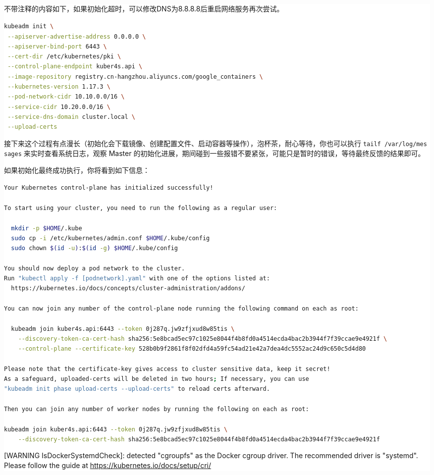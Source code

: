 不带注释的内容如下，如果初始化超时，可以修改DNS为8.8.8.8后重启网络服务再次尝试。

```bash
kubeadm init \
 --apiserver-advertise-address 0.0.0.0 \
 --apiserver-bind-port 6443 \
 --cert-dir /etc/kubernetes/pki \
 --control-plane-endpoint kuber4s.api \
 --image-repository registry.cn-hangzhou.aliyuncs.com/google_containers \
 --kubernetes-version 1.17.3 \
 --pod-network-cidr 10.10.0.0/16 \
 --service-cidr 10.20.0.0/16 \
 --service-dns-domain cluster.local \
 --upload-certs
```

接下来这个过程有点漫长（初始化会下载镜像、创建配置文件、启动容器等操作），泡杯茶，耐心等待，你也可以执行 `tailf /var/log/messages` 来实时查看系统日志，观察 Master 的初始化进展，期间碰到一些报错不要紧张，可能只是暂时的错误，等待最终反馈的结果即可。

如果初始化最终成功执行，你将看到如下信息：

```bash
Your Kubernetes control-plane has initialized successfully!

To start using your cluster, you need to run the following as a regular user:

  mkdir -p $HOME/.kube
  sudo cp -i /etc/kubernetes/admin.conf $HOME/.kube/config
  sudo chown $(id -u):$(id -g) $HOME/.kube/config

You should now deploy a pod network to the cluster.
Run "kubectl apply -f [podnetwork].yaml" with one of the options listed at:
  https://kubernetes.io/docs/concepts/cluster-administration/addons/

You can now join any number of the control-plane node running the following command on each as root:

  kubeadm join kuber4s.api:6443 --token 0j287q.jw9zfjxud8w85tis \
    --discovery-token-ca-cert-hash sha256:5e8bcad5ec97c1025e8044f4b8fd0a4514ecda4bac2b3944f7f39ccae9e4921f \
    --control-plane --certificate-key 528b0b9f2861f8f02dfd4a59fc54ad21e42a7dea4dc5552ac24d9c650c5d4d80

Please note that the certificate-key gives access to cluster sensitive data, keep it secret!
As a safeguard, uploaded-certs will be deleted in two hours; If necessary, you can use
"kubeadm init phase upload-certs --upload-certs" to reload certs afterward.

Then you can join any number of worker nodes by running the following on each as root:

kubeadm join kuber4s.api:6443 --token 0j287q.jw9zfjxud8w85tis \
    --discovery-token-ca-cert-hash sha256:5e8bcad5ec97c1025e8044f4b8fd0a4514ecda4bac2b3944f7f39ccae9e4921f
```


[WARNING IsDockerSystemdCheck]: detected "cgroupfs" as the Docker cgroup driver. The recommended driver is "systemd". Please follow the guide at https://kubernetes.io/docs/setup/cri/
